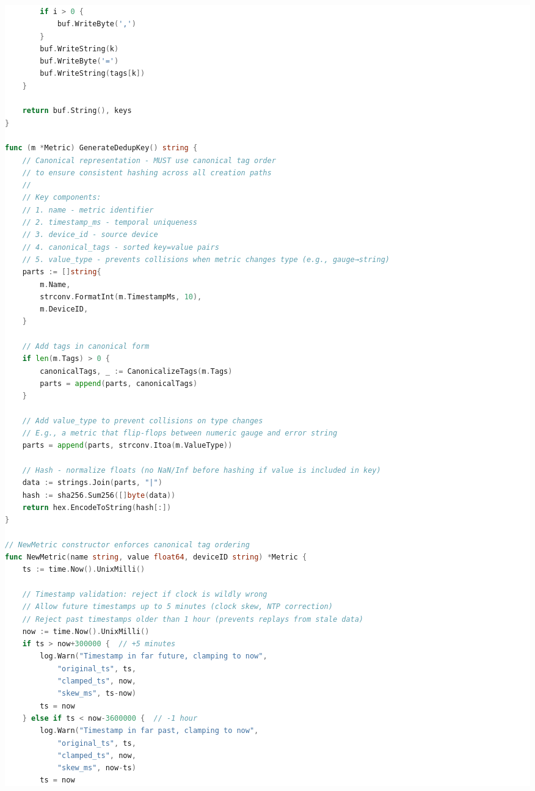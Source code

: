 ```go
        if i > 0 {
            buf.WriteByte(',')
        }
        buf.WriteString(k)
        buf.WriteByte('=')
        buf.WriteString(tags[k])
    }

    return buf.String(), keys
}

func (m *Metric) GenerateDedupKey() string {
    // Canonical representation - MUST use canonical tag order
    // to ensure consistent hashing across all creation paths
    //
    // Key components:
    // 1. name - metric identifier
    // 2. timestamp_ms - temporal uniqueness
    // 3. device_id - source device
    // 4. canonical_tags - sorted key=value pairs
    // 5. value_type - prevents collisions when metric changes type (e.g., gauge→string)
    parts := []string{
        m.Name,
        strconv.FormatInt(m.TimestampMs, 10),
        m.DeviceID,
    }

    // Add tags in canonical form
    if len(m.Tags) > 0 {
        canonicalTags, _ := CanonicalizeTags(m.Tags)
        parts = append(parts, canonicalTags)
    }

    // Add value_type to prevent collisions on type changes
    // E.g., a metric that flip-flops between numeric gauge and error string
    parts = append(parts, strconv.Itoa(m.ValueType))

    // Hash - normalize floats (no NaN/Inf before hashing if value is included in key)
    data := strings.Join(parts, "|")
    hash := sha256.Sum256([]byte(data))
    return hex.EncodeToString(hash[:])
}

// NewMetric constructor enforces canonical tag ordering
func NewMetric(name string, value float64, deviceID string) *Metric {
    ts := time.Now().UnixMilli()

    // Timestamp validation: reject if clock is wildly wrong
    // Allow future timestamps up to 5 minutes (clock skew, NTP correction)
    // Reject past timestamps older than 1 hour (prevents replays from stale data)
    now := time.Now().UnixMilli()
    if ts > now+300000 {  // +5 minutes
        log.Warn("Timestamp in far future, clamping to now",
            "original_ts", ts,
            "clamped_ts", now,
            "skew_ms", ts-now)
        ts = now
    } else if ts < now-3600000 {  // -1 hour
        log.Warn("Timestamp in far past, clamping to now",
            "original_ts", ts,
            "clamped_ts", now,
            "skew_ms", now-ts)
        ts = now
```